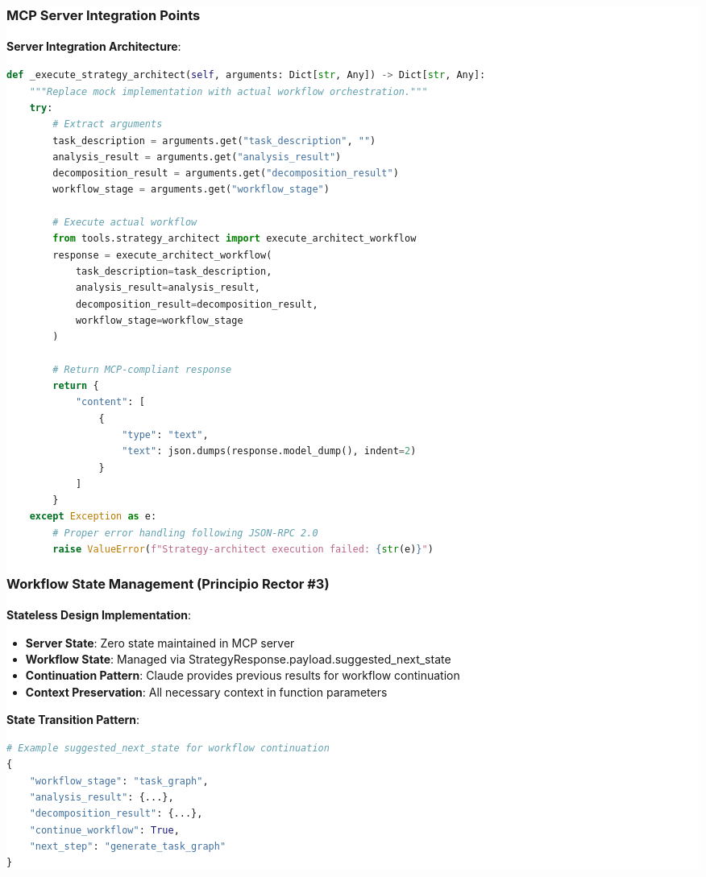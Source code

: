 ### **MCP Server Integration Points**

**Server Integration Architecture**:
```python
def _execute_strategy_architect(self, arguments: Dict[str, Any]) -> Dict[str, Any]:
    """Replace mock implementation with actual workflow orchestration."""
    try:
        # Extract arguments
        task_description = arguments.get("task_description", "")
        analysis_result = arguments.get("analysis_result")
        decomposition_result = arguments.get("decomposition_result") 
        workflow_stage = arguments.get("workflow_stage")
        
        # Execute actual workflow
        from tools.strategy_architect import execute_architect_workflow
        response = execute_architect_workflow(
            task_description=task_description,
            analysis_result=analysis_result,
            decomposition_result=decomposition_result,
            workflow_stage=workflow_stage
        )
        
        # Return MCP-compliant response
        return {
            "content": [
                {
                    "type": "text",
                    "text": json.dumps(response.model_dump(), indent=2)
                }
            ]
        }
    except Exception as e:
        # Proper error handling following JSON-RPC 2.0
        raise ValueError(f"Strategy-architect execution failed: {str(e)}")
```

### **Workflow State Management (Principio Rector #3)**

**Stateless Design Implementation**:
- **Server State**: Zero state maintained in MCP server
- **Workflow State**: Managed via StrategyResponse.payload.suggested_next_state
- **Continuation Pattern**: Claude provides previous results for workflow continuation
- **Context Preservation**: All necessary context in function parameters

**State Transition Pattern**:
```python
# Example suggested_next_state for workflow continuation
{
    "workflow_stage": "task_graph",
    "analysis_result": {...},
    "decomposition_result": {...},
    "continue_workflow": True,
    "next_step": "generate_task_graph"
}
```
